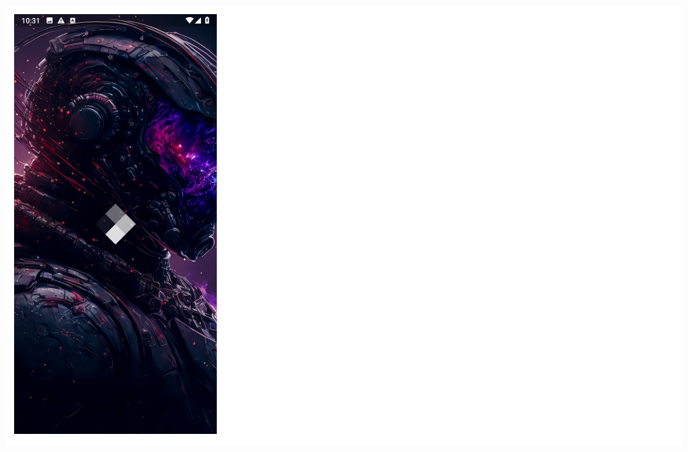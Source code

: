   <img src="https://raw.githubusercontent.com/NoorMustafa4556/Ai-ChatBot/main/assets/images/1.png" alt="Screenshot 1" width="30%" style="margin: 10px;" />